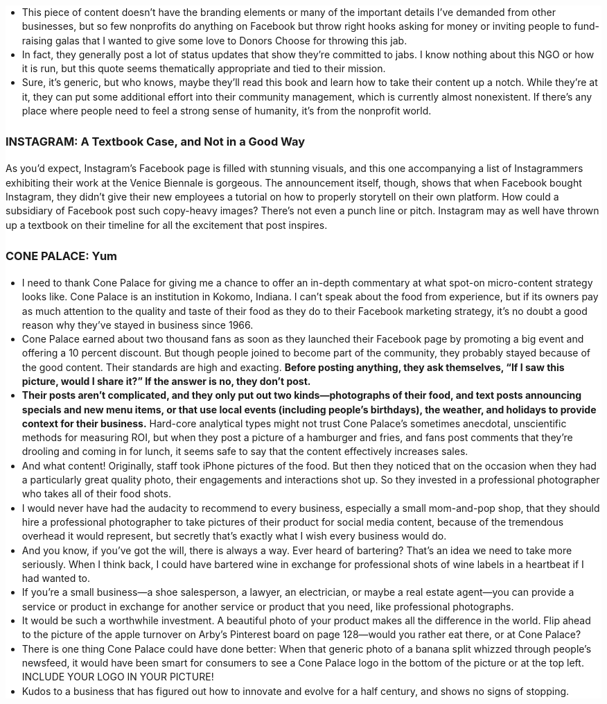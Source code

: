 - This piece of content doesn’t have the branding elements or many of the important details I’ve demanded from other businesses, but so few nonprofits do anything on Facebook but throw right hooks asking for money or inviting people to fund-raising galas that I wanted to give some love to Donors Choose for throwing this jab.
- In fact, they generally post a lot of status updates that show they’re committed to jabs. I know nothing about this NGO or how it is run, but this quote seems thematically appropriate and tied to their mission.
- Sure, it’s generic, but who knows, maybe they’ll read this book and learn how to take their content up a notch. While they’re at it, they can put some additional effort into their community management, which is currently almost nonexistent. If there’s any place where people need to feel a strong sense of humanity, it’s from the nonprofit world.

### INSTAGRAM: A Textbook Case, and Not in a Good Way

As you’d expect, Instagram’s Facebook page is filled with stunning visuals, and this one accompanying a list of Instagrammers exhibiting their work at the Venice Biennale is gorgeous. The announcement itself, though, shows that when Facebook bought Instagram, they didn’t give their new employees a tutorial on how to properly storytell on their own platform. How could a subsidiary of Facebook post such copy-heavy images? There’s not even a punch line or pitch. Instagram may as well have thrown up a textbook on their timeline for all the excitement that post inspires.

### CONE PALACE: Yum

- I need to thank Cone Palace for giving me a chance to offer an in-depth commentary at what spot-on micro-content strategy looks like. Cone Palace is an institution in Kokomo, Indiana. I can’t speak about the food from experience, but if its owners pay as much attention to the quality and taste of their food as they do to their Facebook marketing strategy, it’s no doubt a good reason why they’ve stayed in business since 1966.
- Cone Palace earned about two thousand fans as soon as they launched their Facebook page by promoting a big event and offering a 10 percent discount. But though people joined to become part of the community, they probably stayed because of the good content. Their standards are high and exacting. **Before posting anything, they ask themselves, “If I saw this picture, would I share it?” If the answer is no, they don’t post.**
- **Their posts aren’t complicated, and they only put out two kinds—photographs of their food, and text posts announcing specials and new menu items, or that use local events (including people’s birthdays), the weather, and holidays to provide context for their business.** Hard-core analytical types might not trust Cone Palace’s sometimes anecdotal, unscientific methods for measuring ROI, but when they post a picture of a hamburger and fries, and fans post comments that they’re drooling and coming in for lunch, it seems safe to say that the content effectively increases sales.
- And what content! Originally, staff took iPhone pictures of the food. But then they noticed that on the occasion when they had a particularly great quality photo, their engagements and interactions shot up. So they invested in a professional photographer who takes all of their food shots.
- I would never have had the audacity to recommend to every business, especially a small mom-and-pop shop, that they should hire a professional photographer to take pictures of their product for social media content, because of the tremendous overhead it would represent, but secretly that’s exactly what I wish every business would do.
- And you know, if you’ve got the will, there is always a way. Ever heard of bartering? That’s an idea we need to take more seriously. When I think back, I could have bartered wine in exchange for professional shots of wine labels in a heartbeat if I had wanted to.
- If you’re a small business—a shoe salesperson, a lawyer, an electrician, or maybe a real estate agent—you can provide a service or product in exchange for another service or product that you need, like professional photographs.
- It would be such a worthwhile investment. A beautiful photo of your product makes all the difference in the world. Flip ahead to the picture of the apple turnover on Arby’s Pinterest board on page 128—would you rather eat there, or at Cone Palace?
- There is one thing Cone Palace could have done better: When that generic photo of a banana split whizzed through people’s newsfeed, it would have been smart for consumers to see a Cone Palace logo in the bottom of the picture or at the top left. INCLUDE YOUR LOGO IN YOUR PICTURE!
- Kudos to a business that has figured out how to innovate and evolve for a half century, and shows no signs of stopping.
